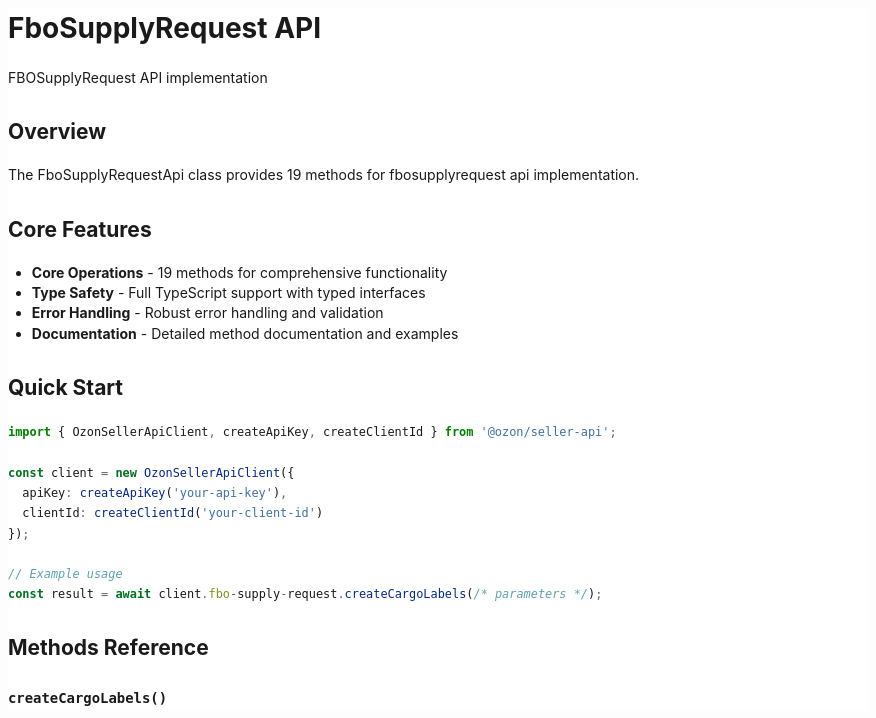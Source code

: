 # FboSupplyRequest API

FBOSupplyRequest API implementation

## Overview

The FboSupplyRequestApi class provides 19 methods for fbosupplyrequest api implementation.

## Core Features

- **Core Operations** - 19 methods for comprehensive functionality
- **Type Safety** - Full TypeScript support with typed interfaces
- **Error Handling** - Robust error handling and validation
- **Documentation** - Detailed method documentation and examples

## Quick Start

```typescript
import { OzonSellerApiClient, createApiKey, createClientId } from '@ozon/seller-api';

const client = new OzonSellerApiClient({
  apiKey: createApiKey('your-api-key'),
  clientId: createClientId('your-client-id')
});

// Example usage
const result = await client.fbo-supply-request.createCargoLabels(/* parameters */);
```

## Methods Reference

### `createCargoLabels()`
